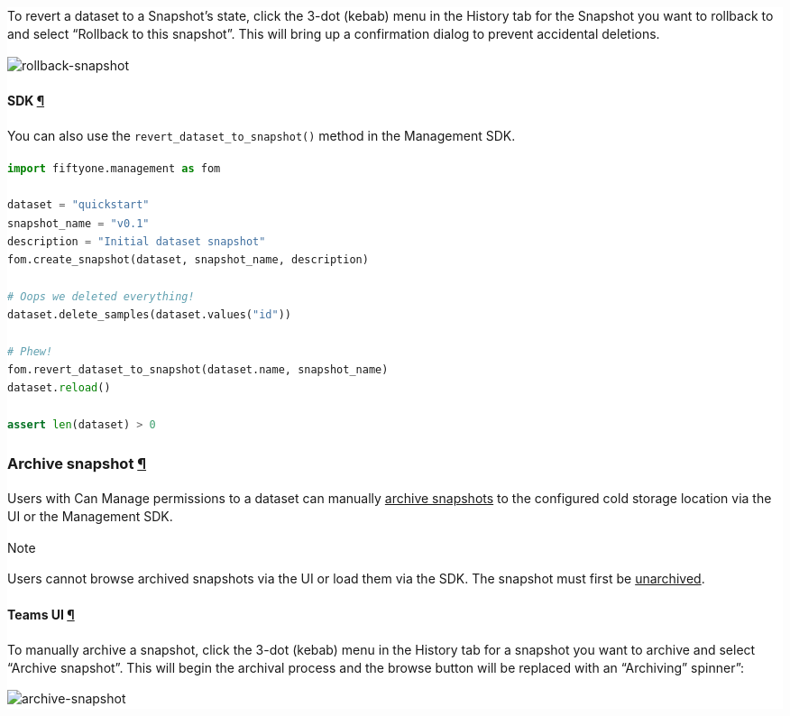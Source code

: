 To revert a dataset to a Snapshot’s state, click the 3-dot (kebab) menu in
the History tab for the Snapshot you want to rollback to and select
“Rollback to this snapshot”. This will bring up a confirmation dialog to
prevent accidental deletions.

![rollback-snapshot](../_images/rollback-snapshot.webp)

#### SDK [¶](\#id9 "Permalink to this headline")

You can also use the
`revert_dataset_to_snapshot()`
method in the Management SDK.

```python
import fiftyone.management as fom

dataset = "quickstart"
snapshot_name = "v0.1"
description = "Initial dataset snapshot"
fom.create_snapshot(dataset, snapshot_name, description)

# Oops we deleted everything!
dataset.delete_samples(dataset.values("id"))

# Phew!
fom.revert_dataset_to_snapshot(dataset.name, snapshot_name)
dataset.reload()

assert len(dataset) > 0

```

### Archive snapshot [¶](\#archive-snapshot "Permalink to this headline")

Users with Can Manage permissions to a dataset can manually
[archive snapshots](\#dataset-versioning-automatic-archival) to the
configured cold storage location via the UI or the Management SDK.

Note

Users cannot browse archived snapshots via the UI or load them via the SDK.
The snapshot must first be
[unarchived](\#dataset-versioning-unarchive-snapshot).

#### Teams UI [¶](\#id10 "Permalink to this headline")

To manually archive a snapshot, click the 3-dot (kebab) menu in the History tab
for a snapshot you want to archive and select “Archive snapshot”. This will
begin the archival process and the browse button will be replaced with an
“Archiving” spinner”:

![archive-snapshot](../_images/archive-snapshot.webp)
